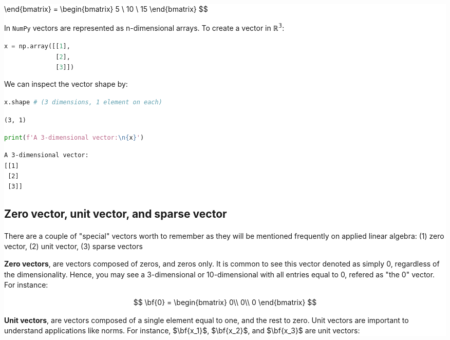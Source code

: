\end{bmatrix} = 
\begin{bmatrix}
5 \\
10 \\
15
\end{bmatrix}
$$

In `NumPy` vectors are represented as n-dimensional arrays. To create a vector in $\mathbb{R^3}$:


```python
x = np.array([[1],
              [2],
              [3]])
```

We can inspect the vector shape by:


```python
x.shape # (3 dimensions, 1 element on each)
```




    (3, 1)




```python
print(f'A 3-dimensional vector:\n{x}')
```

    A 3-dimensional vector:
    [[1]
     [2]
     [3]]


## Zero vector, unit vector, and sparse vector

There are a couple of  "special" vectors worth to remember as they will be mentioned frequently on applied linear algebra: (1) zero vector, (2) unit vector, (3) sparse vectors

**Zero vectors**, are vectors composed of zeros, and zeros only. It is common to see this vector denoted as simply $0$, regardless of the dimensionality. Hence, you may see a 3-dimensional or 10-dimensional with all entries equal to 0, refered as "the 0" vector. For instance:

$$
\bf{0} = 
\begin{bmatrix}
0\\
0\\
0
\end{bmatrix}
$$

**Unit vectors**, are vectors composed of a single element equal to one, and the rest to zero. Unit vectors are important to understand applications like norms. For instance, $\bf{x_1}$, $\bf{x_2}$, and $\bf{x_3}$ are unit vectors:
